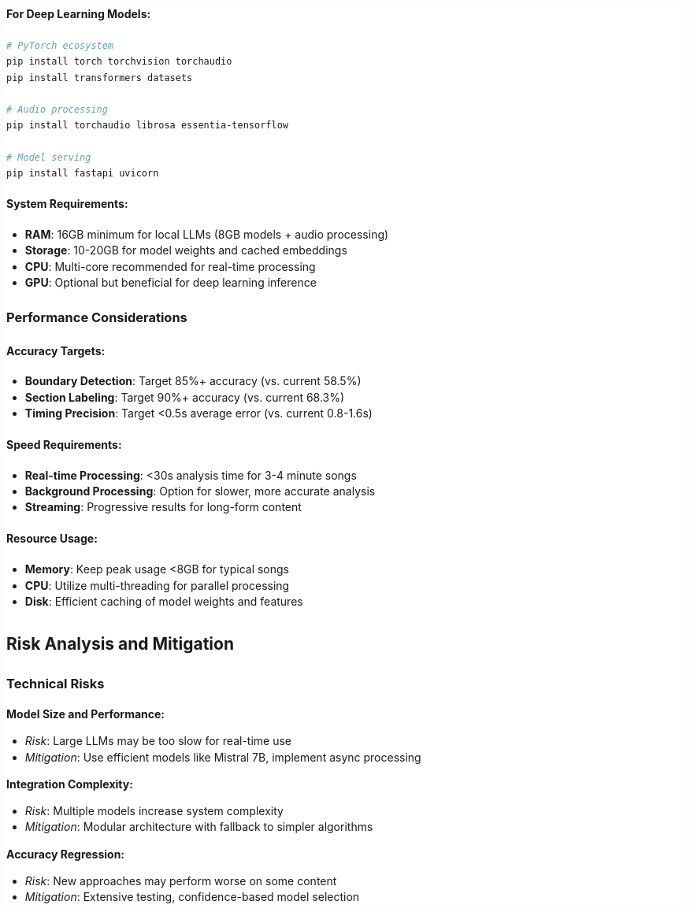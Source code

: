 #### For Deep Learning Models:
```bash
# PyTorch ecosystem
pip install torch torchvision torchaudio
pip install transformers datasets

# Audio processing
pip install torchaudio librosa essentia-tensorflow

# Model serving
pip install fastapi uvicorn
```

#### System Requirements:
- **RAM**: 16GB minimum for local LLMs (8GB models + audio processing)
- **Storage**: 10-20GB for model weights and cached embeddings
- **CPU**: Multi-core recommended for real-time processing
- **GPU**: Optional but beneficial for deep learning inference

### Performance Considerations

#### Accuracy Targets:
- **Boundary Detection**: Target 85%+ accuracy (vs. current 58.5%)
- **Section Labeling**: Target 90%+ accuracy (vs. current 68.3%)  
- **Timing Precision**: Target <0.5s average error (vs. current 0.8-1.6s)

#### Speed Requirements:
- **Real-time Processing**: <30s analysis time for 3-4 minute songs
- **Background Processing**: Option for slower, more accurate analysis
- **Streaming**: Progressive results for long-form content

#### Resource Usage:
- **Memory**: Keep peak usage <8GB for typical songs
- **CPU**: Utilize multi-threading for parallel processing
- **Disk**: Efficient caching of model weights and features

## Risk Analysis and Mitigation

### Technical Risks

**Model Size and Performance:**
- *Risk*: Large LLMs may be too slow for real-time use
- *Mitigation*: Use efficient models like Mistral 7B, implement async processing

**Integration Complexity:**
- *Risk*: Multiple models increase system complexity  
- *Mitigation*: Modular architecture with fallback to simpler algorithms

**Accuracy Regression:**
- *Risk*: New approaches may perform worse on some content
- *Mitigation*: Extensive testing, confidence-based model selection
